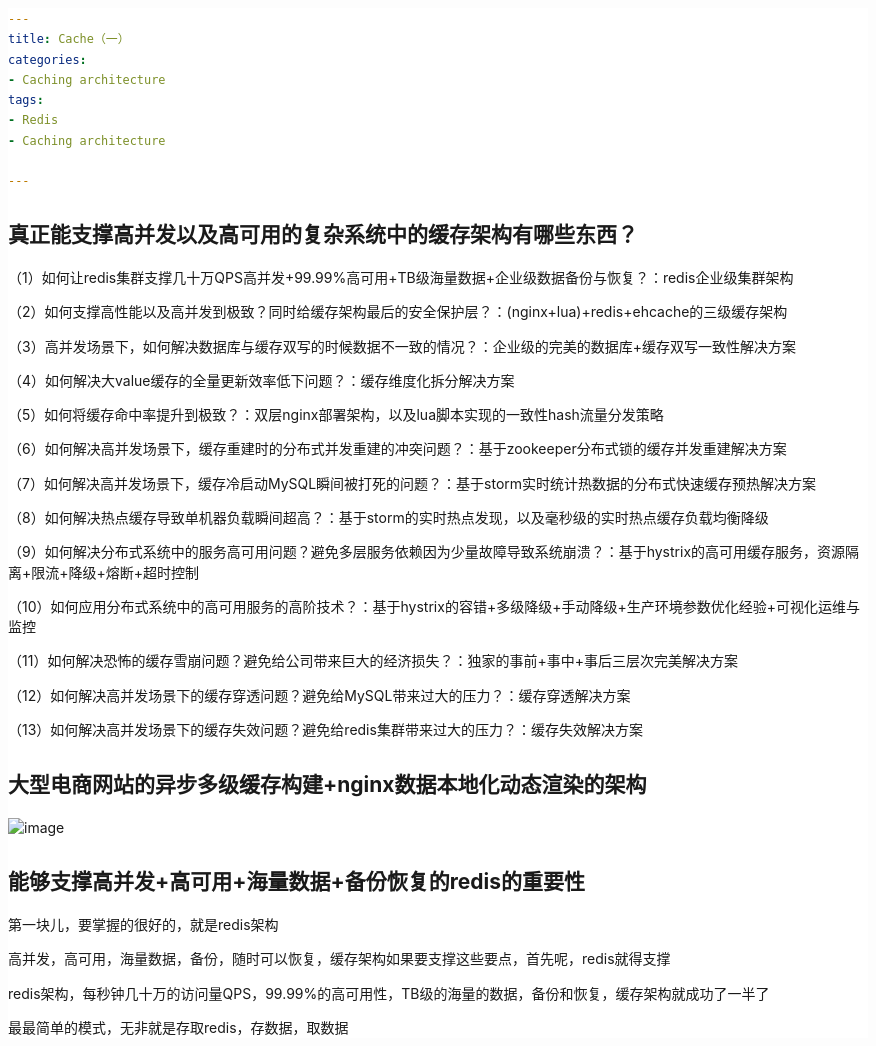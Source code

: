```yaml
---
title: Cache（一）
categories:
- Caching architecture
tags:
- Redis
- Caching architecture

---
```



## 真正能支撑高并发以及高可用的复杂系统中的缓存架构有哪些东西？

（1）如何让redis集群支撑几十万QPS高并发+99.99%高可用+TB级海量数据+企业级数据备份与恢复？：redis企业级集群架构

（2）如何支撑高性能以及高并发到极致？同时给缓存架构最后的安全保护层？：(nginx+lua)+redis+ehcache的三级缓存架构

（3）高并发场景下，如何解决数据库与缓存双写的时候数据不一致的情况？：企业级的完美的数据库+缓存双写一致性解决方案

（4）如何解决大value缓存的全量更新效率低下问题？：缓存维度化拆分解决方案

（5）如何将缓存命中率提升到极致？：双层nginx部署架构，以及lua脚本实现的一致性hash流量分发策略

（6）如何解决高并发场景下，缓存重建时的分布式并发重建的冲突问题？：基于zookeeper分布式锁的缓存并发重建解决方案

（7）如何解决高并发场景下，缓存冷启动MySQL瞬间被打死的问题？：基于storm实时统计热数据的分布式快速缓存预热解决方案

（8）如何解决热点缓存导致单机器负载瞬间超高？：基于storm的实时热点发现，以及毫秒级的实时热点缓存负载均衡降级

（9）如何解决分布式系统中的服务高可用问题？避免多层服务依赖因为少量故障导致系统崩溃？：基于hystrix的高可用缓存服务，资源隔离+限流+降级+熔断+超时控制

（10）如何应用分布式系统中的高可用服务的高阶技术？：基于hystrix的容错+多级降级+手动降级+生产环境参数优化经验+可视化运维与监控

（11）如何解决恐怖的缓存雪崩问题？避免给公司带来巨大的经济损失？：独家的事前+事中+事后三层次完美解决方案

（12）如何解决高并发场景下的缓存穿透问题？避免给MySQL带来过大的压力？：缓存穿透解决方案

（13）如何解决高并发场景下的缓存失效问题？避免给redis集群带来过大的压力？：缓存失效解决方案

## 大型电商网站的异步多级缓存构建+nginx数据本地化动态渲染的架构


![image](http://i2.51cto.com/images/blog/201810/01/ba61323d8c86408dc28e740bb751811a.png?x-oss-process=image/watermark,size_16,text_QDUxQ1RP5Y2a5a6i,color_FFFFFF,t_100,g_se,x_10,y_10,shadow_90,type_ZmFuZ3poZW5naGVpdGk=)



## 能够支撑高并发+高可用+海量数据+备份恢复的redis的重要性


第一块儿，要掌握的很好的，就是redis架构

高并发，高可用，海量数据，备份，随时可以恢复，缓存架构如果要支撑这些要点，首先呢，redis就得支撑

redis架构，每秒钟几十万的访问量QPS，99.99%的高可用性，TB级的海量的数据，备份和恢复，缓存架构就成功了一半了

最最简单的模式，无非就是存取redis，存数据，取数据
